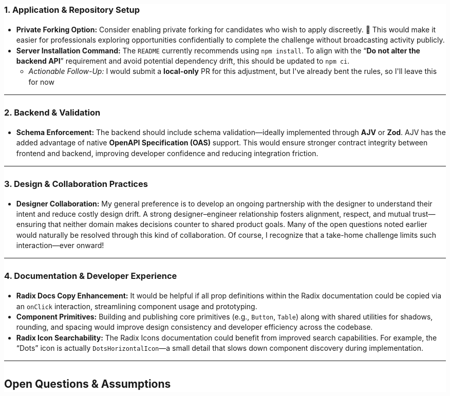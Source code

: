 ### 1. Application & Repository Setup

* **Private Forking Option:**
  Consider enabling private forking for candidates who wish to apply discreetly. 👀 This would make it easier for professionals exploring opportunities confidentially to complete the challenge without broadcasting activity publicly.
* **Server Installation Command:**
  The `README` currently recommends using `npm install`. To align with the “**Do not alter the backend API**” requirement and avoid potential dependency drift, this should be updated to `npm ci`.
    * *Actionable Follow-Up:* I would submit a **local-only** PR for this adjustment, but I've already bent the rules, so I'll leave this for now

---

### 2. Backend & Validation

* **Schema Enforcement:**
  The backend should include schema validation—ideally implemented through **AJV** or **Zod**. AJV has the added advantage of native **OpenAPI Specification (OAS)** support. This would ensure stronger contract integrity between frontend and backend, improving developer confidence and reducing integration friction.

---

### 3. Design & Collaboration Practices

* **Designer Collaboration:**
  My general preference is to develop an ongoing partnership with the designer to understand their intent and reduce costly design drift.
  A strong designer–engineer relationship fosters alignment, respect, and mutual trust—ensuring that neither domain makes decisions counter to shared product goals.
  Many of the open questions noted earlier would naturally be resolved through this kind of collaboration. Of course, I recognize that a take-home challenge limits such interaction—ever onward!

---

### 4. Documentation & Developer Experience

* **Radix Docs Copy Enhancement:**
  It would be helpful if all prop definitions within the Radix documentation could be copied via an `onClick` interaction, streamlining component usage and prototyping.
* **Component Primitives:**
  Building and publishing core primitives (e.g., `Button`, `Table`) along with shared utilities for shadows, rounding, and spacing would improve design consistency and developer efficiency across the codebase.
* **Radix Icon Searchability:**
  The Radix Icons documentation could benefit from improved search capabilities. For example, the “Dots” icon is actually `DotsHorizontalIcon`—a small detail that slows down component discovery during implementation.

-----

## Open Questions & Assumptions

